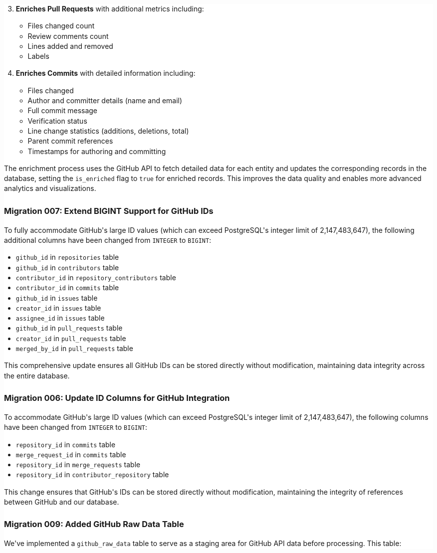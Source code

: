 3. **Enriches Pull Requests** with additional metrics including:
   - Files changed count
   - Review comments count
   - Lines added and removed
   - Labels

4. **Enriches Commits** with detailed information including:
   - Files changed
   - Author and committer details (name and email)
   - Full commit message
   - Verification status
   - Line change statistics (additions, deletions, total)
   - Parent commit references
   - Timestamps for authoring and committing

The enrichment process uses the GitHub API to fetch detailed data for each entity and updates the corresponding records in the database, setting the `is_enriched` flag to `true` for enriched records. This improves the data quality and enables more advanced analytics and visualizations.

### Migration 007: Extend BIGINT Support for GitHub IDs

To fully accommodate GitHub's large ID values (which can exceed PostgreSQL's integer limit of 2,147,483,647), the following additional columns have been changed from `INTEGER` to `BIGINT`:

- `github_id` in `repositories` table
- `github_id` in `contributors` table
- `contributor_id` in `repository_contributors` table 
- `contributor_id` in `commits` table
- `github_id` in `issues` table
- `creator_id` in `issues` table
- `assignee_id` in `issues` table
- `github_id` in `pull_requests` table
- `creator_id` in `pull_requests` table
- `merged_by_id` in `pull_requests` table

This comprehensive update ensures all GitHub IDs can be stored directly without modification, maintaining data integrity across the entire database.

### Migration 006: Update ID Columns for GitHub Integration

To accommodate GitHub's large ID values (which can exceed PostgreSQL's integer limit of 2,147,483,647), the following columns have been changed from `INTEGER` to `BIGINT`:

- `repository_id` in `commits` table
- `merge_request_id` in `commits` table
- `repository_id` in `merge_requests` table
- `repository_id` in `contributor_repository` table

This change ensures that GitHub's IDs can be stored directly without modification, maintaining the integrity of references between GitHub and our database.

### Migration 009: Added GitHub Raw Data Table

We've implemented a `github_raw_data` table to serve as a staging area for GitHub API data before processing. This table:
